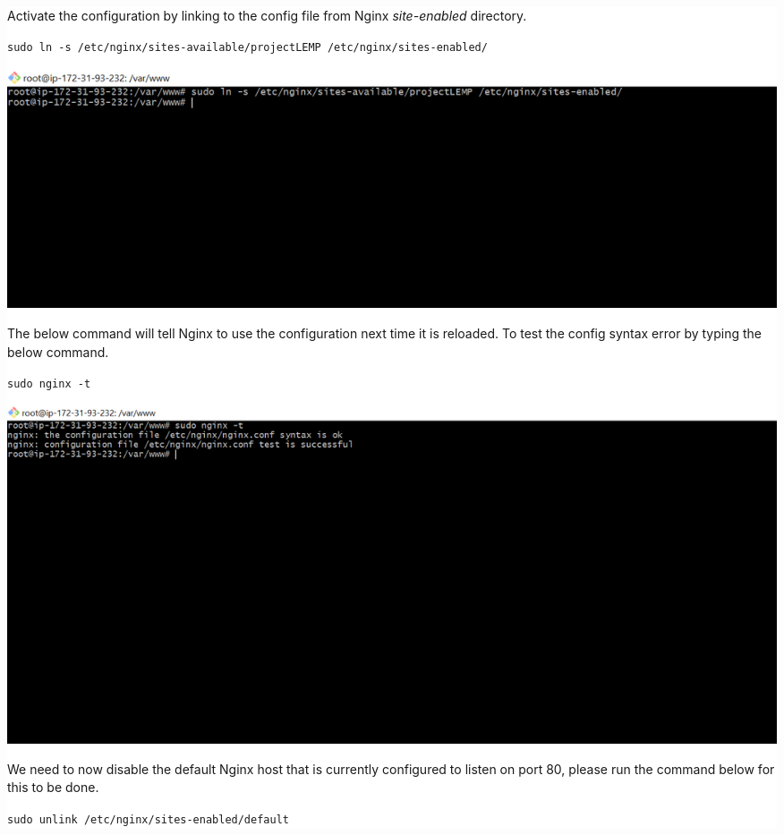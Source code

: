 
Activate the configuration by linking to the config file from Nginx *site-enabled* directory.

`sudo ln -s /etc/nginx/sites-available/projectLEMP /etc/nginx/sites-enabled/`

![Alt text](<Images/Activate the configuration by linking to the config file from Nginx site-enabled directory.PNG>)

The below command will tell Nginx to use the configuration next time it is reloaded. To test the config syntax error by typing the below command.

`sudo nginx -t`

![Alt text](<Images/Test Nginx configuration syntax error.PNG>)

We need to now disable the default Nginx host that is currently configured to listen on port 80, please run the command below for this to be done.

`sudo unlink /etc/nginx/sites-enabled/default`
